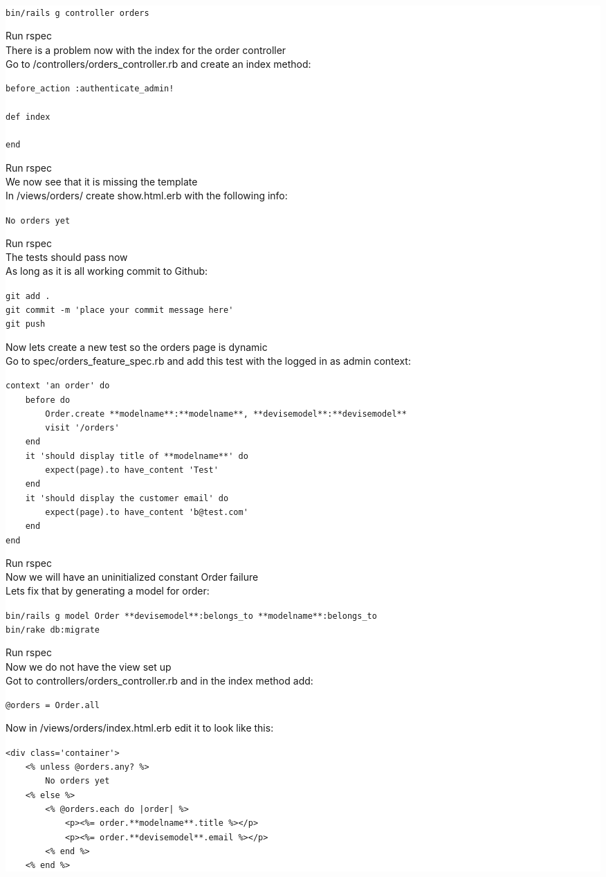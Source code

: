 ```
bin/rails g controller orders
```
Run rspec<br>
There is a problem now with the index for the order controller<br>
Go to /controllers/orders_controller.rb and create an index method:<br>
```
before_action :authenticate_admin!

def index

end
```
Run rspec<br>
We now see that it is missing the template<br>
In /views/orders/ create show.html.erb with the following info:<br>
```
No orders yet
```
Run rspec<br>
The tests should pass now<br>
As long as it is all working commit to Github:<br>
```
git add .
git commit -m 'place your commit message here'
git push
```
Now lets create a new test so the orders page is dynamic<br>
Go to spec/orders_feature_spec.rb and add this test with the logged in as admin context:<br>
```
context 'an order' do
	before do
		Order.create **modelname**:**modelname**, **devisemodel**:**devisemodel**
		visit '/orders'
	end
	it 'should display title of **modelname**' do 
		expect(page).to have_content 'Test'
	end
	it 'should display the customer email' do
		expect(page).to have_content 'b@test.com'
	end
end
```
Run rspec<br>
Now we will have an uninitialized constant Order failure<br>
Lets fix that by generating a model for order:<br>
```
bin/rails g model Order **devisemodel**:belongs_to **modelname**:belongs_to
bin/rake db:migrate
```
Run rspec<br>
Now we do not have the view set up<br>
Got to controllers/orders_controller.rb and in the index method add:<br>
```
@orders = Order.all
```
Now in /views/orders/index.html.erb edit it to look like this:<br>
```
<div class='container'>
	<% unless @orders.any? %>
		No orders yet
	<% else %>
		<% @orders.each do |order| %>
			<p><%= order.**modelname**.title %></p>
			<p><%= order.**devisemodel**.email %></p>
		<% end %>
	<% end %>
```